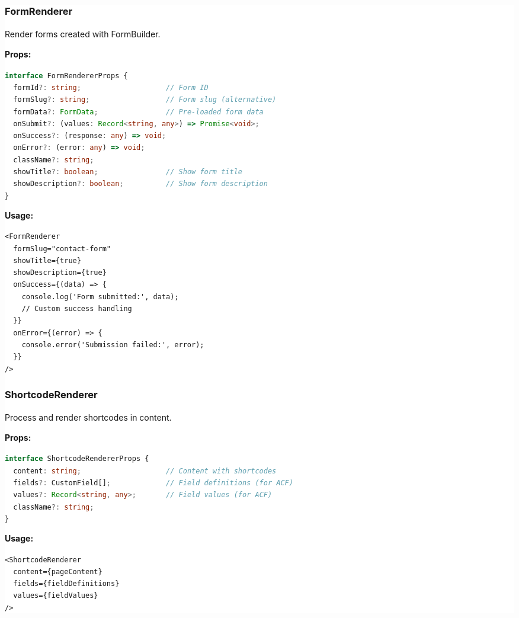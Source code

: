 ### FormRenderer

Render forms created with FormBuilder.

**Props:**
```typescript
interface FormRendererProps {
  formId?: string;                    // Form ID
  formSlug?: string;                  // Form slug (alternative)
  formData?: FormData;                // Pre-loaded form data
  onSubmit?: (values: Record<string, any>) => Promise<void>;
  onSuccess?: (response: any) => void;
  onError?: (error: any) => void;
  className?: string;
  showTitle?: boolean;                // Show form title
  showDescription?: boolean;          // Show form description
}
```

**Usage:**
```tsx
<FormRenderer
  formSlug="contact-form"
  showTitle={true}
  showDescription={true}
  onSuccess={(data) => {
    console.log('Form submitted:', data);
    // Custom success handling
  }}
  onError={(error) => {
    console.error('Submission failed:', error);
  }}
/>
```

### ShortcodeRenderer

Process and render shortcodes in content.

**Props:**
```typescript
interface ShortcodeRendererProps {
  content: string;                    // Content with shortcodes
  fields?: CustomField[];             // Field definitions (for ACF)
  values?: Record<string, any>;       // Field values (for ACF)
  className?: string;
}
```

**Usage:**
```tsx
<ShortcodeRenderer
  content={pageContent}
  fields={fieldDefinitions}
  values={fieldValues}
/>
```
